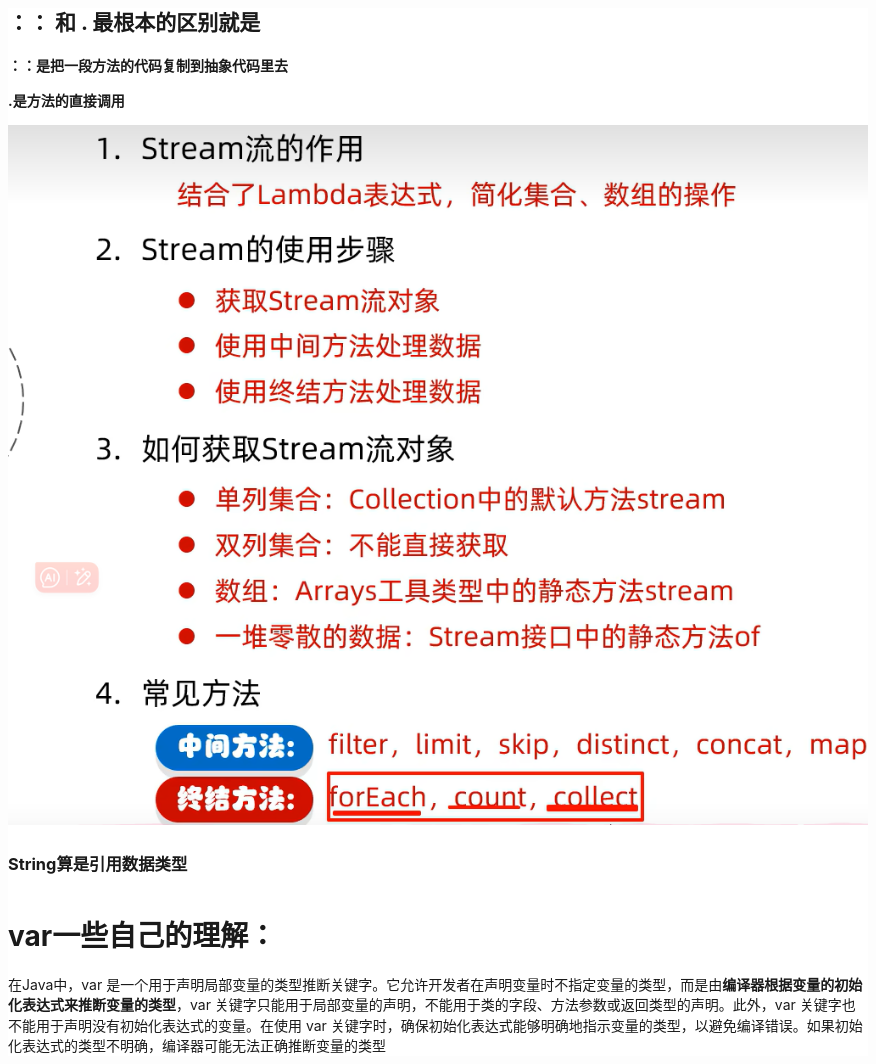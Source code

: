 ## ：： 和 . 最根本的区别就是

**：：是把一段方法的代码复制到抽象代码里去**

**.是方法的直接调用**

![image-20241029212028916](stream流和方法引用.assets/image-20241029212028916.png)

### String算是引用数据类型

# var一些自己的理解：

在Java中，var 是一个用于声明局部变量的类型推断关键字。它允许开发者在声明变量时不指定变量的类型，而是由**编译器根据变量的初始化表达式来推断变量的类型**，var 关键字只能用于局部变量的声明，不能用于类的字段、方法参数或返回类型的声明。此外，var 关键字也不能用于声明没有初始化表达式的变量。在使用 var 关键字时，确保初始化表达式能够明确地指示变量的类型，以避免编译错误。如果初始化表达式的类型不明确，编译器可能无法正确推断变量的类型
